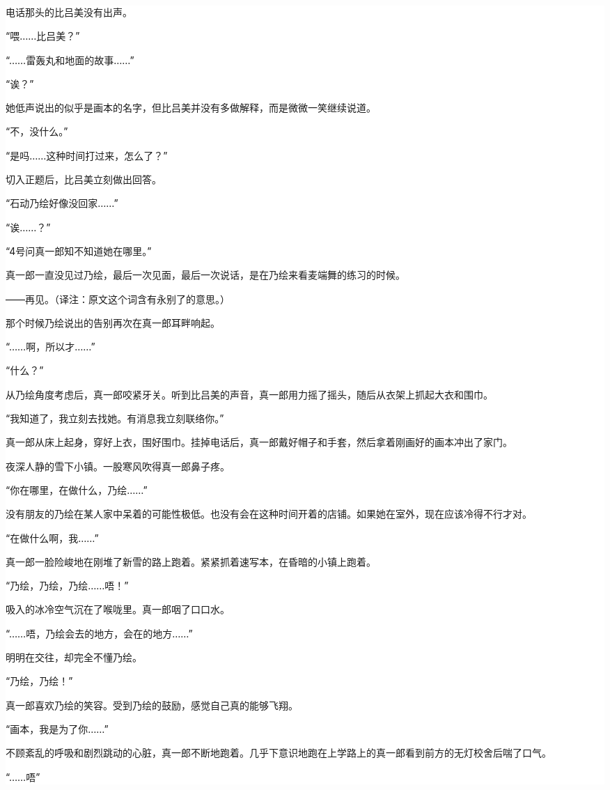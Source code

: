 电话那头的比吕美没有出声。

“喂……比吕美？”

“……雷轰丸和地面的故事……”

“诶？”

她低声说出的似乎是画本的名字，但比吕美并没有多做解释，而是微微一笑继续说道。

“不，没什么。”

“是吗……这种时间打过来，怎么了？”

切入正题后，比吕美立刻做出回答。

“石动乃绘好像没回家……”

“诶……？”

“4号问真一郎知不知道她在哪里。”

真一郎一直没见过乃绘，最后一次见面，最后一次说话，是在乃绘来看麦端舞的练习的时候。

——再见。（译注：原文这个词含有永别了的意思。）

那个时候乃绘说出的告别再次在真一郎耳畔响起。

“……啊，所以才……”

“什么？”

从乃绘角度考虑后，真一郎咬紧牙关。听到比吕美的声音，真一郎用力摇了摇头，随后从衣架上抓起大衣和围巾。

“我知道了，我立刻去找她。有消息我立刻联络你。”

真一郎从床上起身，穿好上衣，围好围巾。挂掉电话后，真一郎戴好帽子和手套，然后拿着刚画好的画本冲出了家门。

夜深人静的雪下小镇。一股寒风吹得真一郎鼻子疼。

“你在哪里，在做什么，乃绘……”

没有朋友的乃绘在某人家中呆着的可能性极低。也没有会在这种时间开着的店铺。如果她在室外，现在应该冷得不行才对。

“在做什么啊，我……”

真一郎一脸险峻地在刚堆了新雪的路上跑着。紧紧抓着速写本，在昏暗的小镇上跑着。

“乃绘，乃绘，乃绘……唔！”

吸入的冰冷空气沉在了喉咙里。真一郎咽了口口水。

“……唔，乃绘会去的地方，会在的地方……”

明明在交往，却完全不懂乃绘。

“乃绘，乃绘！”

真一郎喜欢乃绘的笑容。受到乃绘的鼓励，感觉自己真的能够飞翔。

“画本，我是为了你……”

不顾紊乱的呼吸和剧烈跳动的心脏，真一郎不断地跑着。几乎下意识地跑在上学路上的真一郎看到前方的无灯校舍后喘了口气。

“……唔”
